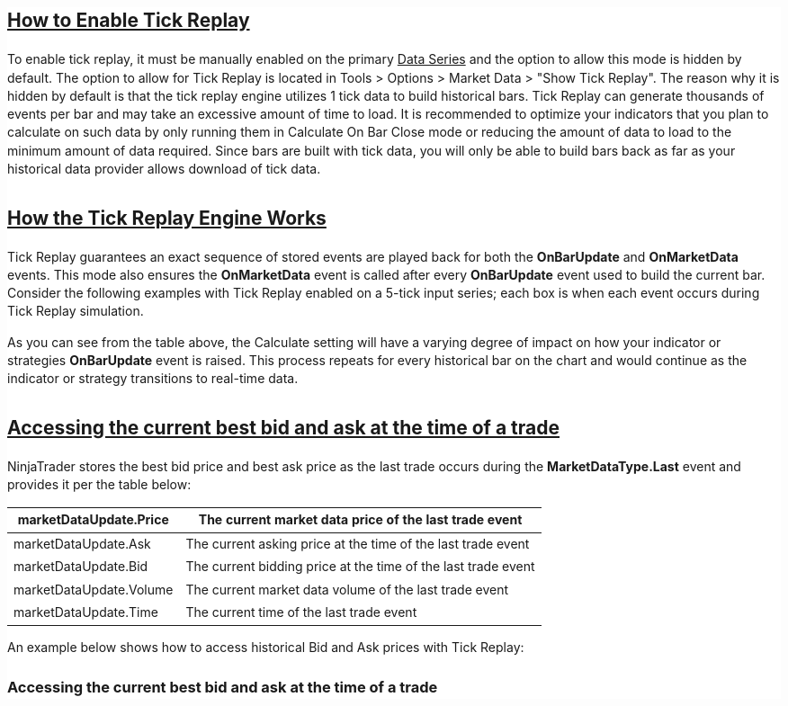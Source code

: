 ## [How to Enable Tick Replay](https://developer.ninjatrader.com/docs/desktop/developing_for_tick_replay\#how-to-enable-tick-replay)

To enable tick replay, it must be manually enabled on the primary [Data Series](https://ninjatrader.com/support/helpGuides/nt8/?working_with_price_data.htm) and the option to allow this mode is hidden by default. The option to allow for Tick Replay is located in Tools > Options > Market Data > "Show Tick Replay". The reason why it is hidden by default is that the tick replay engine utilizes 1 tick data to build historical bars. Tick Replay can generate thousands of events per bar and may take an excessive amount of time to load. It is recommended to optimize your indicators that you plan to calculate on such data by only running them in Calculate On Bar Close mode or reducing the amount of data to load to the minimum amount of data required. Since bars are built with tick data, you will only be able to build bars back as far as your historical data provider allows download of tick data.

## [How the Tick Replay Engine Works](https://developer.ninjatrader.com/docs/desktop/developing_for_tick_replay\#how-the-tick-replay-engine-works)

Tick Replay guarantees an exact sequence of stored events are played back for both the **OnBarUpdate** and **OnMarketData** events. This mode also ensures the **OnMarketData** event is called after every **OnBarUpdate** event used to build the current bar. Consider the following examples with Tick Replay enabled on a 5-tick input series; each box is when each event occurs during Tick Replay simulation.

As you can see from the table above, the Calculate setting will have a varying degree of impact on how your indicator or strategies **OnBarUpdate** event is raised. This process repeats for every historical bar on the chart and would continue as the indicator or strategy transitions to real-time data.

## [Accessing the current best bid and ask at the time of a trade](https://developer.ninjatrader.com/docs/desktop/developing_for_tick_replay\#accessing-the-current-best-bid-and-ask-at-the-time-of-a-trade)

NinjaTrader stores the best bid price and best ask price as the last trade occurs during the **MarketDataType.Last** event and provides it per the table below:

| marketDataUpdate.Price | The current market data price of the last trade event |
| --- | --- |
| marketDataUpdate.Ask | The current asking price at the time of the last trade event |
| marketDataUpdate.Bid | The current bidding price at the time of the last trade event |
| marketDataUpdate.Volume | The current market data volume of the last trade event |
| marketDataUpdate.Time | The current time of the last trade event |

An example below shows how to access historical Bid and Ask prices with Tick Replay:

### Accessing the current best bid and ask at the time of a trade
